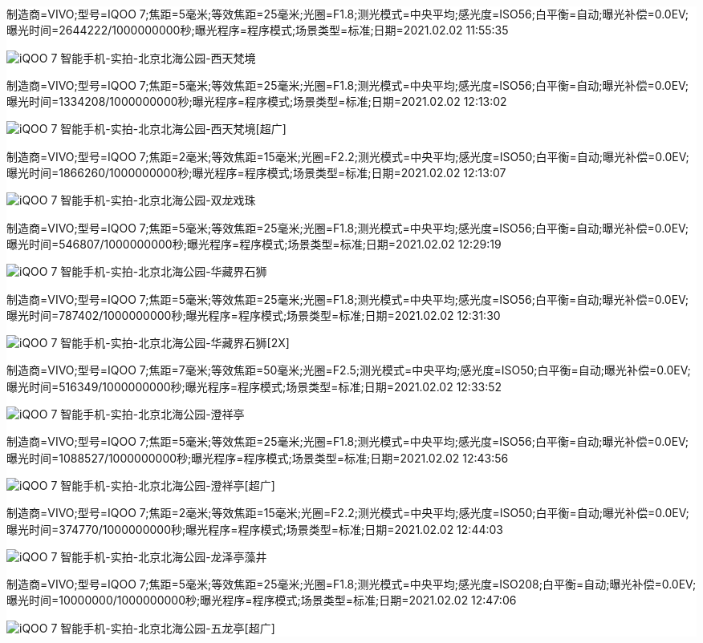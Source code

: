 制造商=VIVO;型号=IQOO 7;焦距=5毫米;等效焦距=25毫米;光圈=F1.8;测光模式=中央平均;感光度=ISO56;白平衡=自动;曝光补偿=0.0EV;曝光时间=2644222/1000000000秒;曝光程序=程序模式;场景类型=标准;日期=2021.02.02 11:55:35



![iQOO 7 智能手机-实拍-北京北海公园-西天梵境](https://images.soomal.cc/images/doc/20210220/00093059.webp)

制造商=VIVO;型号=IQOO 7;焦距=5毫米;等效焦距=25毫米;光圈=F1.8;测光模式=中央平均;感光度=ISO56;白平衡=自动;曝光补偿=0.0EV;曝光时间=1334208/1000000000秒;曝光程序=程序模式;场景类型=标准;日期=2021.02.02 12:13:02



![iQOO 7 智能手机-实拍-北京北海公园-西天梵境[超广]](https://images.soomal.cc/images/doc/20210220/00093060.webp)

制造商=VIVO;型号=IQOO 7;焦距=2毫米;等效焦距=15毫米;光圈=F2.2;测光模式=中央平均;感光度=ISO50;白平衡=自动;曝光补偿=0.0EV;曝光时间=1866260/1000000000秒;曝光程序=程序模式;场景类型=标准;日期=2021.02.02 12:13:07



![iQOO 7 智能手机-实拍-北京北海公园-双龙戏珠](https://images.soomal.cc/images/doc/20210220/00093061.webp)

制造商=VIVO;型号=IQOO 7;焦距=5毫米;等效焦距=25毫米;光圈=F1.8;测光模式=中央平均;感光度=ISO56;白平衡=自动;曝光补偿=0.0EV;曝光时间=546807/1000000000秒;曝光程序=程序模式;场景类型=标准;日期=2021.02.02 12:29:19



![iQOO 7 智能手机-实拍-北京北海公园-华藏界石狮](https://images.soomal.cc/images/doc/20210220/00093062.webp)

制造商=VIVO;型号=IQOO 7;焦距=5毫米;等效焦距=25毫米;光圈=F1.8;测光模式=中央平均;感光度=ISO56;白平衡=自动;曝光补偿=0.0EV;曝光时间=787402/1000000000秒;曝光程序=程序模式;场景类型=标准;日期=2021.02.02 12:31:30



![iQOO 7 智能手机-实拍-北京北海公园-华藏界石狮[2X]](https://images.soomal.cc/images/doc/20210220/00093063.webp)

制造商=VIVO;型号=IQOO 7;焦距=7毫米;等效焦距=50毫米;光圈=F2.5;测光模式=中央平均;感光度=ISO50;白平衡=自动;曝光补偿=0.0EV;曝光时间=516349/1000000000秒;曝光程序=程序模式;场景类型=标准;日期=2021.02.02 12:33:52



![iQOO 7 智能手机-实拍-北京北海公园-澄祥亭](https://images.soomal.cc/images/doc/20210220/00093064.webp)

制造商=VIVO;型号=IQOO 7;焦距=5毫米;等效焦距=25毫米;光圈=F1.8;测光模式=中央平均;感光度=ISO56;白平衡=自动;曝光补偿=0.0EV;曝光时间=1088527/1000000000秒;曝光程序=程序模式;场景类型=标准;日期=2021.02.02 12:43:56



![iQOO 7 智能手机-实拍-北京北海公园-澄祥亭[超广]](https://images.soomal.cc/images/doc/20210220/00093065.webp)

制造商=VIVO;型号=IQOO 7;焦距=2毫米;等效焦距=15毫米;光圈=F2.2;测光模式=中央平均;感光度=ISO50;白平衡=自动;曝光补偿=0.0EV;曝光时间=374770/1000000000秒;曝光程序=程序模式;场景类型=标准;日期=2021.02.02 12:44:03



![iQOO 7 智能手机-实拍-北京北海公园-龙泽亭藻井](https://images.soomal.cc/images/doc/20210220/00093066.webp)

制造商=VIVO;型号=IQOO 7;焦距=5毫米;等效焦距=25毫米;光圈=F1.8;测光模式=中央平均;感光度=ISO208;白平衡=自动;曝光补偿=0.0EV;曝光时间=10000000/1000000000秒;曝光程序=程序模式;场景类型=标准;日期=2021.02.02 12:47:06



![iQOO 7 智能手机-实拍-北京北海公园-五龙亭[超广]](https://images.soomal.cc/images/doc/20210220/00093067.webp)
